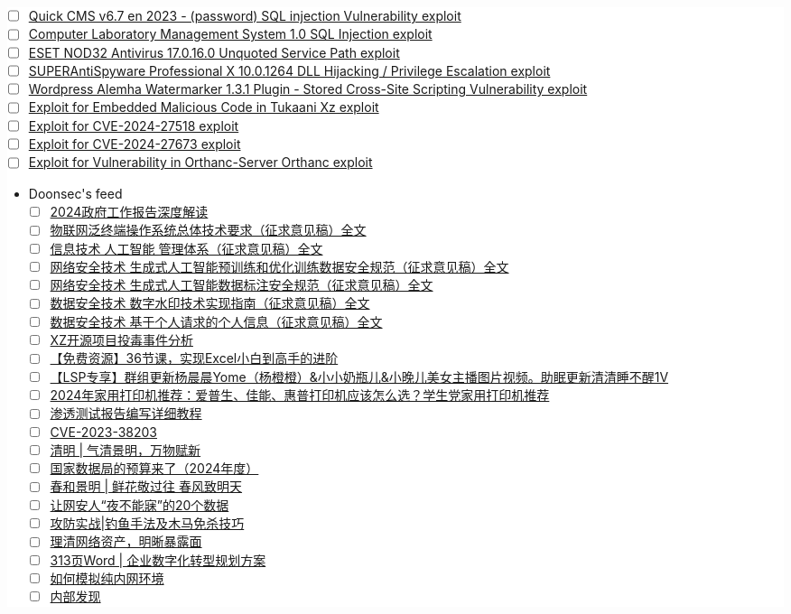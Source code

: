   - [ ] [Quick CMS v6.7 en 2023 - (password) SQL injection Vulnerability exploit](https://sploitus.com/exploit?id=1337DAY-ID-39525&utm_source=rss&utm_medium=rss)
  - [ ] [Computer Laboratory Management System 1.0 SQL Injection exploit](https://sploitus.com/exploit?id=PACKETSTORM:177894&utm_source=rss&utm_medium=rss)
  - [ ] [ESET NOD32 Antivirus 17.0.16.0 Unquoted Service Path exploit](https://sploitus.com/exploit?id=PACKETSTORM:177896&utm_source=rss&utm_medium=rss)
  - [ ] [SUPERAntiSpyware Professional X 10.0.1264 DLL Hijacking / Privilege Escalation exploit](https://sploitus.com/exploit?id=PACKETSTORM:177898&utm_source=rss&utm_medium=rss)
  - [ ] [Wordpress Alemha Watermarker 1.3.1 Plugin - Stored Cross-Site Scripting Vulnerability exploit](https://sploitus.com/exploit?id=1337DAY-ID-39524&utm_source=rss&utm_medium=rss)
  - [ ] [Exploit for Embedded Malicious Code in Tukaani Xz exploit](https://sploitus.com/exploit?id=F613E433-CC4C-55FD-BE97-25D0DE3614C3&utm_source=rss&utm_medium=rss)
  - [ ] [Exploit for CVE-2024-27518 exploit](https://sploitus.com/exploit?id=D0C2376A-285E-514F-95F3-F0EA09CD6864&utm_source=rss&utm_medium=rss)
  - [ ] [Exploit for CVE-2024-27673 exploit](https://sploitus.com/exploit?id=ECBAEA94-81E9-5A84-ABDE-D93E6F1A9CB8&utm_source=rss&utm_medium=rss)
  - [ ] [Exploit for Vulnerability in Orthanc-Server Orthanc exploit](https://sploitus.com/exploit?id=C0950619-F60C-56DC-8BCF-5D604D0B02C0&utm_source=rss&utm_medium=rss)
- Doonsec's feed
  - [ ] [2024政府工作报告深度解读](https://mp.weixin.qq.com/s?__biz=MjM5OTk4MDE2MA==&mid=2655233063&idx=8&sn=c4662e36bc64b4e78bf9adae1a9c8aee)
  - [ ] [物联网泛终端操作系统总体技术要求（征求意见稿）全文](https://mp.weixin.qq.com/s?__biz=MjM5OTk4MDE2MA==&mid=2655233063&idx=7&sn=3a1510f72d7adaf63685063ac63fb1be)
  - [ ] [信息技术 人工智能 管理体系（征求意见稿）全文](https://mp.weixin.qq.com/s?__biz=MjM5OTk4MDE2MA==&mid=2655233063&idx=6&sn=d4de34fc67c97c96893c01482b796c29)
  - [ ] [网络安全技术 生成式人工智能预训练和优化训练数据安全规范（征求意见稿）全文](https://mp.weixin.qq.com/s?__biz=MjM5OTk4MDE2MA==&mid=2655233063&idx=5&sn=d072d997b43977bbf26119ea0b43774c)
  - [ ] [网络安全技术 生成式人工智能数据标注安全规范（征求意见稿）全文](https://mp.weixin.qq.com/s?__biz=MjM5OTk4MDE2MA==&mid=2655233063&idx=4&sn=535d074d2d5191eb471a3b56d1588e77)
  - [ ] [数据安全技术 数字水印技术实现指南（征求意见稿）全文](https://mp.weixin.qq.com/s?__biz=MjM5OTk4MDE2MA==&mid=2655233063&idx=3&sn=9cbac6cc20fc46ae45729f163f2fdba8)
  - [ ] [数据安全技术 基于个人请求的个人信息（征求意见稿）全文](https://mp.weixin.qq.com/s?__biz=MjM5OTk4MDE2MA==&mid=2655233063&idx=2&sn=e0e8aadad4be68d754ab7bc159559b5a)
  - [ ] [XZ开源项目投毒事件分析](https://mp.weixin.qq.com/s?__biz=MjM5OTk4MDE2MA==&mid=2655233063&idx=1&sn=2755a6d1f97432418451cb498d89fb3e)
  - [ ] [【免费资源】36节课，实现Excel小白到高手的进阶](https://mp.weixin.qq.com/s?__biz=MzA5MzYzMzkzNg==&mid=2650946870&idx=4&sn=7fcd8618206c790bd4f0a9d03ff49b6e)
  - [ ] [【LSP专享】群组更新杨晨晨Yome（杨橙橙）&小小奶瓶儿&小晚儿美女主播图片视频。助眠更新清清睡不醒1V](https://mp.weixin.qq.com/s?__biz=MzA5MzYzMzkzNg==&mid=2650946870&idx=3&sn=7316259e43e16e248691cc4bd18098b0)
  - [ ] [2024年家用打印机推荐：爱普生、佳能、惠普打印机应该怎么选？学生党家用打印机推荐](https://mp.weixin.qq.com/s?__biz=MzA5MzYzMzkzNg==&mid=2650946870&idx=2&sn=d1ee456821c1f9e35bf35a10640ab7ee)
  - [ ] [渗透测试报告编写详细教程](https://mp.weixin.qq.com/s?__biz=MzA5MzYzMzkzNg==&mid=2650946870&idx=1&sn=2fc2c948aadeb6ecdfb7cb8979d913e5)
  - [ ] [CVE-2023-38203](https://mp.weixin.qq.com/s?__biz=MzkwOTQ4NDMzOQ==&mid=2247484052&idx=1&sn=f1db0401adfcbf86526acb55808a0dc7)
  - [ ] [清明 | 气清景明，万物赋新](https://mp.weixin.qq.com/s?__biz=MzU1OTc2MzE2Mg==&mid=2247488607&idx=1&sn=8b77d55717330732f7a4b77d66b0fabf)
  - [ ] [国家数据局的预算来了（2024年度）](https://mp.weixin.qq.com/s?__biz=MzI1NzYwNTMzNw==&mid=2247522580&idx=1&sn=5e31f275bea5b0930516221cdfd3e58d)
  - [ ] [春和景明 | 鲜花敬过往 春风致明天](https://mp.weixin.qq.com/s?__biz=MzU5OTQ0NzY3Ng==&mid=2247496431&idx=1&sn=cf65a851b5b483200583d20a7222dc40)
  - [ ] [让网安人“夜不能寐”的20个数据](https://mp.weixin.qq.com/s?__biz=Mzg5OTg5OTI1NQ==&mid=2247486973&idx=1&sn=9776aae1bac5530dbf6f7da611e8bf06)
  - [ ] [攻防实战|钓鱼手法及木马免杀技巧](https://mp.weixin.qq.com/s?__biz=MzAxNzkyOTgxMw==&mid=2247492459&idx=1&sn=c9e02fa70db5203a1d0d2b713cda1a8b)
  - [ ] [理清网络资产，明晰暴露面](https://mp.weixin.qq.com/s?__biz=MzI3NzA5NDc0MA==&mid=2649290903&idx=1&sn=759eb05e052b0fe1446d169a5f3e12db)
  - [ ] [313页Word | 企业数字化转型规划方案](https://mp.weixin.qq.com/s?__biz=MzkyMDE5ODYwMw==&mid=2247523554&idx=1&sn=0da985c543902e6a3127054858943212)
  - [ ] [如何模拟纯内网环境](https://mp.weixin.qq.com/s?__biz=Mzk0MTI4NTIzNQ==&mid=2247491137&idx=1&sn=8a00b84e1860a1f824d55f4186d96060)
  - [ ] [内部发现](https://mp.weixin.qq.com/s?__biz=MzIxOTQ1OTY4OQ==&mid=2247484368&idx=1&sn=c58a08bb3f2db9808c69adf3553df0a1)